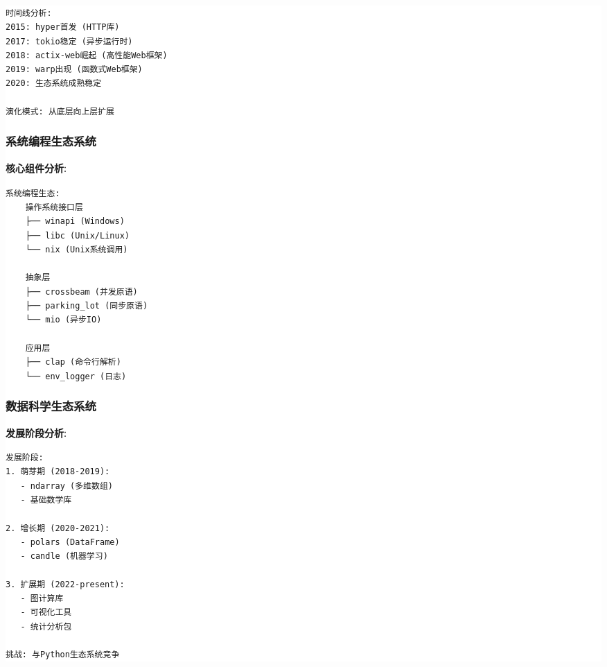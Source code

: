 ```text
时间线分析:
2015: hyper首发 (HTTP库)
2017: tokio稳定 (异步运行时)
2018: actix-web崛起 (高性能Web框架)
2019: warp出现 (函数式Web框架)
2020: 生态系统成熟稳定

演化模式: 从底层向上层扩展
```

### 系统编程生态系统

**核心组件分析**:

```text
系统编程生态:
    操作系统接口层
    ├── winapi (Windows)
    ├── libc (Unix/Linux)
    └── nix (Unix系统调用)
    
    抽象层
    ├── crossbeam (并发原语)
    ├── parking_lot (同步原语)
    └── mio (异步IO)
    
    应用层
    ├── clap (命令行解析)
    └── env_logger (日志)
```

### 数据科学生态系统

**发展阶段分析**:

```text
发展阶段:
1. 萌芽期 (2018-2019):
   - ndarray (多维数组)
   - 基础数学库

2. 增长期 (2020-2021):
   - polars (DataFrame)
   - candle (机器学习)
   
3. 扩展期 (2022-present):
   - 图计算库
   - 可视化工具
   - 统计分析包

挑战: 与Python生态系统竞争
```
